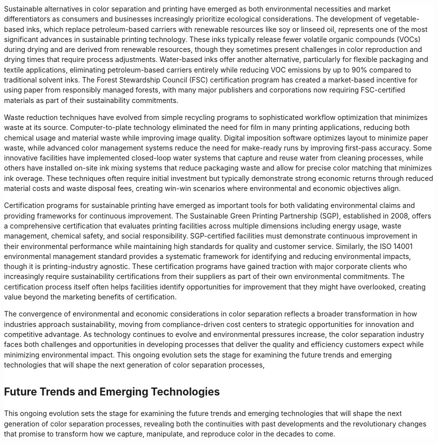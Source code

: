 Sustainable alternatives in color separation and printing have emerged as both environmental necessities and market differentiators as consumers and businesses increasingly prioritize ecological considerations. The development of vegetable-based inks, which replace petroleum-based carriers with renewable resources like soy or linseed oil, represents one of the most significant advances in sustainable printing technology. These inks typically release fewer volatile organic compounds (VOCs) during drying and are derived from renewable resources, though they sometimes present challenges in color reproduction and drying times that require process adjustments. Water-based inks offer another alternative, particularly for flexible packaging and textile applications, eliminating petroleum-based carriers entirely while reducing VOC emissions by up to 90% compared to traditional solvent inks. The Forest Stewardship Council (FSC) certification program has created a market-based incentive for using paper from responsibly managed forests, with many major publishers and corporations now requiring FSC-certified materials as part of their sustainability commitments.

Waste reduction techniques have evolved from simple recycling programs to sophisticated workflow optimization that minimizes waste at its source. Computer-to-plate technology eliminated the need for film in many printing applications, reducing both chemical usage and material waste while improving image quality. Digital imposition software optimizes layout to minimize paper waste, while advanced color management systems reduce the need for make-ready runs by improving first-pass accuracy. Some innovative facilities have implemented closed-loop water systems that capture and reuse water from cleaning processes, while others have installed on-site ink mixing systems that reduce packaging waste and allow for precise color matching that minimizes ink overage. These techniques often require initial investment but typically demonstrate strong economic returns through reduced material costs and waste disposal fees, creating win-win scenarios where environmental and economic objectives align.

Certification programs for sustainable printing have emerged as important tools for both validating environmental claims and providing frameworks for continuous improvement. The Sustainable Green Printing Partnership (SGP), established in 2008, offers a comprehensive certification that evaluates printing facilities across multiple dimensions including energy usage, waste management, chemical safety, and social responsibility. SGP-certified facilities must demonstrate continuous improvement in their environmental performance while maintaining high standards for quality and customer service. Similarly, the ISO 14001 environmental management standard provides a systematic framework for identifying and reducing environmental impacts, though it is printing-industry agnostic. These certification programs have gained traction with major corporate clients who increasingly require sustainability certifications from their suppliers as part of their own environmental commitments. The certification process itself often helps facilities identify opportunities for improvement that they might have overlooked, creating value beyond the marketing benefits of certification.

The convergence of environmental and economic considerations in color separation reflects a broader transformation in how industries approach sustainability, moving from compliance-driven cost centers to strategic opportunities for innovation and competitive advantage. As technology continues to evolve and environmental pressures increase, the color separation industry faces both challenges and opportunities in developing processes that deliver the quality and efficiency customers expect while minimizing environmental impact. This ongoing evolution sets the stage for examining the future trends and emerging technologies that will shape the next generation of color separation processes,

## Future Trends and Emerging Technologies

This ongoing evolution sets the stage for examining the future trends and emerging technologies that will shape the next generation of color separation processes, revealing both the continuities with past developments and the revolutionary changes that promise to transform how we capture, manipulate, and reproduce color in the decades to come.
